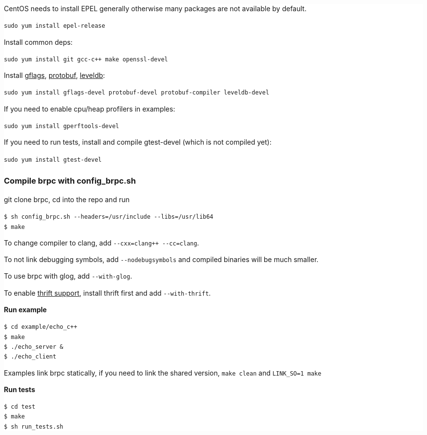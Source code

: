 CentOS needs to install EPEL generally otherwise many packages are not available by default.
```shell
sudo yum install epel-release
```

Install common deps:
```shell
sudo yum install git gcc-c++ make openssl-devel
```

Install [gflags](https://github.com/gflags/gflags), [protobuf](https://github.com/google/protobuf), [leveldb](https://github.com/google/leveldb):
```shell
sudo yum install gflags-devel protobuf-devel protobuf-compiler leveldb-devel
```

If you need to enable cpu/heap profilers in examples:
```shell
sudo yum install gperftools-devel
```

If you need to run tests, install and compile gtest-devel (which is not compiled yet):
```shell
sudo yum install gtest-devel
```

### Compile brpc with config_brpc.sh

git clone brpc, cd into the repo and run

```shell
$ sh config_brpc.sh --headers=/usr/include --libs=/usr/lib64
$ make
```
To change compiler to clang, add `--cxx=clang++ --cc=clang`.

To not link debugging symbols, add `--nodebugsymbols` and compiled binaries will be much smaller.

To use brpc with glog, add `--with-glog`.

To enable [thrift support](../en/thrift.md), install thrift first and add `--with-thrift`.

**Run example**

```shell
$ cd example/echo_c++
$ make
$ ./echo_server &
$ ./echo_client
```

Examples link brpc statically, if you need to link the shared version, `make clean` and `LINK_SO=1 make`

**Run tests**
```shell
$ cd test
$ make
$ sh run_tests.sh
```
